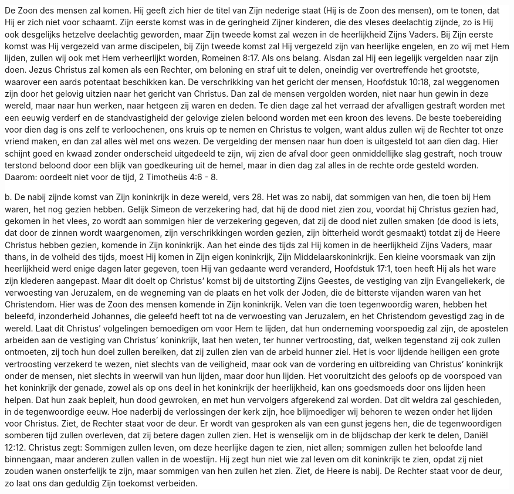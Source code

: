 De Zoon des mensen zal komen. Hij geeft zich hier de titel van Zijn nederige staat (Hij is de Zoon des mensen), om te tonen, dat Hij er zich niet voor schaamt. Zijn eerste komst was in de geringheid Zijner kinderen, die des vleses deelachtig zijnde, zo is Hij ook desgelijks hetzelve deelachtig geworden, maar Zijn tweede komst zal wezen in de heerlijkheid Zijns Vaders. Bij Zijn eerste komst was Hij vergezeld van arme discipelen, bij Zijn tweede komst zal Hij vergezeld zijn van heerlijke engelen, en zo wij met Hem lijden, zullen wij ook met Hem verheerlijkt worden, Romeinen 8:17. Als ons belang. Alsdan zal Hij een iegelijk vergelden naar zijn doen. Jezus Christus zal komen als een Rechter, om beloning en straf uit te delen, oneindig ver overtreffende het grootste, waarover een aards potentaat beschikken kan. De verschrikking van het gericht der mensen, Hoofdstuk 10:18, zal weggenomen zijn door het gelovig uitzien naar het gericht van Christus. Dan zal de mensen vergolden worden, niet naar hun gewin in deze wereld, maar naar hun werken, naar hetgeen zij waren en deden. 
Te dien dage zal het verraad der afvalligen gestraft worden met een eeuwig verderf en de standvastigheid der gelovige zielen beloond worden met een kroon des levens. De beste toebereiding voor dien dag is ons zelf te verloochenen, ons kruis op te nemen en Christus te volgen, want aldus zullen wij de Rechter tot onze vriend maken, en dan zal alles wèl met ons wezen. De vergelding der mensen naar hun doen is uitgesteld tot aan dien dag. Hier schijnt goed en kwaad zonder onderscheid uitgedeeld te zijn, wij zien de afval door geen onmiddellijke slag gestraft, noch trouw terstond beloond door een blijk van goedkeuring uit de hemel, maar in dien dag zal alles in de rechte orde gesteld worden. Daarom: oordeelt niet voor de tijd, 2 Timotheüs 4:6 - 8. 

b. De nabij zijnde komst van Zijn koninkrijk in deze wereld, vers 28. Het was zo nabij, dat sommigen van hen, die toen bij Hem waren, het nog gezien hebben. Gelijk Simeon de verzekering had, dat hij de dood niet zien zou, voordat hij Christus gezien had, gekomen in het vlees, zo wordt aan sommigen hier de verzekering gegeven, dat zij de dood niet zullen smaken (de dood is iets, dat door de zinnen wordt waargenomen, zijn verschrikkingen worden gezien, zijn bitterheid wordt gesmaakt) totdat zij de Heere Christus hebben gezien, komende in Zijn koninkrijk. Aan het einde des tijds zal Hij komen in de heerlijkheid Zijns Vaders, maar thans, in de volheid des tijds, moest Hij komen in Zijn eigen koninkrijk, Zijn Middelaarskoninkrijk. Een kleine voorsmaak van zijn heerlijkheid werd enige dagen later gegeven, toen Hij van gedaante werd veranderd, Hoofdstuk 17:1, toen heeft Hij als het ware zijn klederen aangepast. Maar dit doelt op Christus’ komst bij de uitstorting Zijns Geestes, de vestiging van zijn Evangeliekerk, de verwoesting van Jeruzalem, en de wegneming van de plaats en het volk der Joden, die de bitterste vijanden waren van het Christendom. Hier was de Zoon des mensen komende in Zijn koninkrijk. 
Velen van die toen tegenwoordig waren, hebben het beleefd, inzonderheid Johannes, die geleefd heeft tot na de verwoesting van Jeruzalem, en het Christendom gevestigd zag in de wereld. Laat dit Christus’ volgelingen bemoedigen om voor Hem te lijden, dat hun onderneming voorspoedig zal zijn, de apostelen arbeiden aan de vestiging van Christus’ koninkrijk, laat hen weten, ter hunner vertroosting, dat, welken tegenstand zij ook zullen ontmoeten, zij toch hun doel zullen bereiken, dat zij zullen zien van de arbeid hunner ziel. Het is voor lijdende heiligen een grote vertroosting verzekerd te wezen, niet slechts van de veiligheid, maar ook van de vordering en uitbreiding van Christus’ koninkrijk onder de mensen, niet slechts in weerwil van hun lijden, maar door hun lijden. 
Het vooruitzicht des geloofs op de voorspoed van het koninkrijk der genade, zowel als op ons deel in het koninkrijk der heerlijkheid, kan ons goedsmoeds door ons lijden heen helpen. Dat hun zaak bepleit, hun dood gewroken, en met hun vervolgers afgerekend zal worden. Dat dit weldra zal geschieden, in de tegenwoordige eeuw. Hoe naderbij de verlossingen der kerk zijn, hoe blijmoediger wij behoren te wezen onder het lijden voor Christus. Ziet, de Rechter staat voor de deur. Er wordt van gesproken als van een gunst jegens hen, die de tegenwoordigen somberen tijd zullen overleven, dat zij betere dagen zullen zien. 
Het is wenselijk om in de blijdschap der kerk te delen, Daniël 12:12. Christus zegt: Sommigen zullen leven, om deze heerlijke dagen te zien, niet allen; sommigen zullen het beloofde land binnengaan, maar anderen zullen vallen in de woestijn. Hij zegt hun niet wie zal leven om dit koninkrijk te zien, opdat zij niet zouden wanen onsterfelijk te zijn, maar sommigen van hen zullen het zien. Ziet, de Heere is nabij. De Rechter staat voor de deur, zo laat ons dan geduldig Zijn toekomst verbeiden. 


